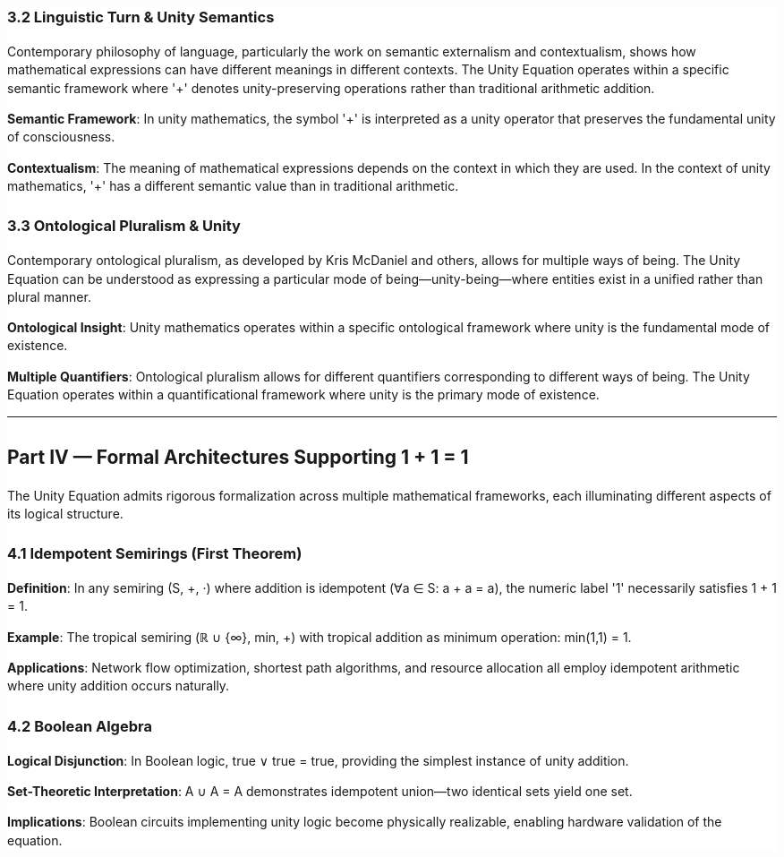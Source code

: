 ### 3.2 Linguistic Turn & Unity Semantics

Contemporary philosophy of language, particularly the work on semantic externalism and contextualism, shows how mathematical expressions can have different meanings in different contexts. The Unity Equation operates within a specific semantic framework where '+' denotes unity-preserving operations rather than traditional arithmetic addition.

**Semantic Framework**: In unity mathematics, the symbol '+' is interpreted as a unity operator that preserves the fundamental unity of consciousness.

**Contextualism**: The meaning of mathematical expressions depends on the context in which they are used. In the context of unity mathematics, '+' has a different semantic value than in traditional arithmetic.

### 3.3 Ontological Pluralism & Unity

Contemporary ontological pluralism, as developed by Kris McDaniel and others, allows for multiple ways of being. The Unity Equation can be understood as expressing a particular mode of being—unity-being—where entities exist in a unified rather than plural manner.

**Ontological Insight**: Unity mathematics operates within a specific ontological framework where unity is the fundamental mode of existence.

**Multiple Quantifiers**: Ontological pluralism allows for different quantifiers corresponding to different ways of being. The Unity Equation operates within a quantificational framework where unity is the primary mode of existence.

---

## Part IV — Formal Architectures Supporting 1 + 1 = 1

The Unity Equation admits rigorous formalization across multiple mathematical frameworks, each illuminating different aspects of its logical structure.

### 4.1 Idempotent Semirings (First Theorem)

**Definition**: In any semiring (S, +, ·) where addition is idempotent (∀a ∈ S: a + a = a), the numeric label '1' necessarily satisfies 1 + 1 = 1.

**Example**: The tropical semiring (ℝ ∪ {∞}, min, +) with tropical addition as minimum operation: min(1,1) = 1.

**Applications**: Network flow optimization, shortest path algorithms, and resource allocation all employ idempotent arithmetic where unity addition occurs naturally.

### 4.2 Boolean Algebra

**Logical Disjunction**: In Boolean logic, true ∨ true = true, providing the simplest instance of unity addition.

**Set-Theoretic Interpretation**: A ∪ A = A demonstrates idempotent union—two identical sets yield one set.

**Implications**: Boolean circuits implementing unity logic become physically realizable, enabling hardware validation of the equation.
